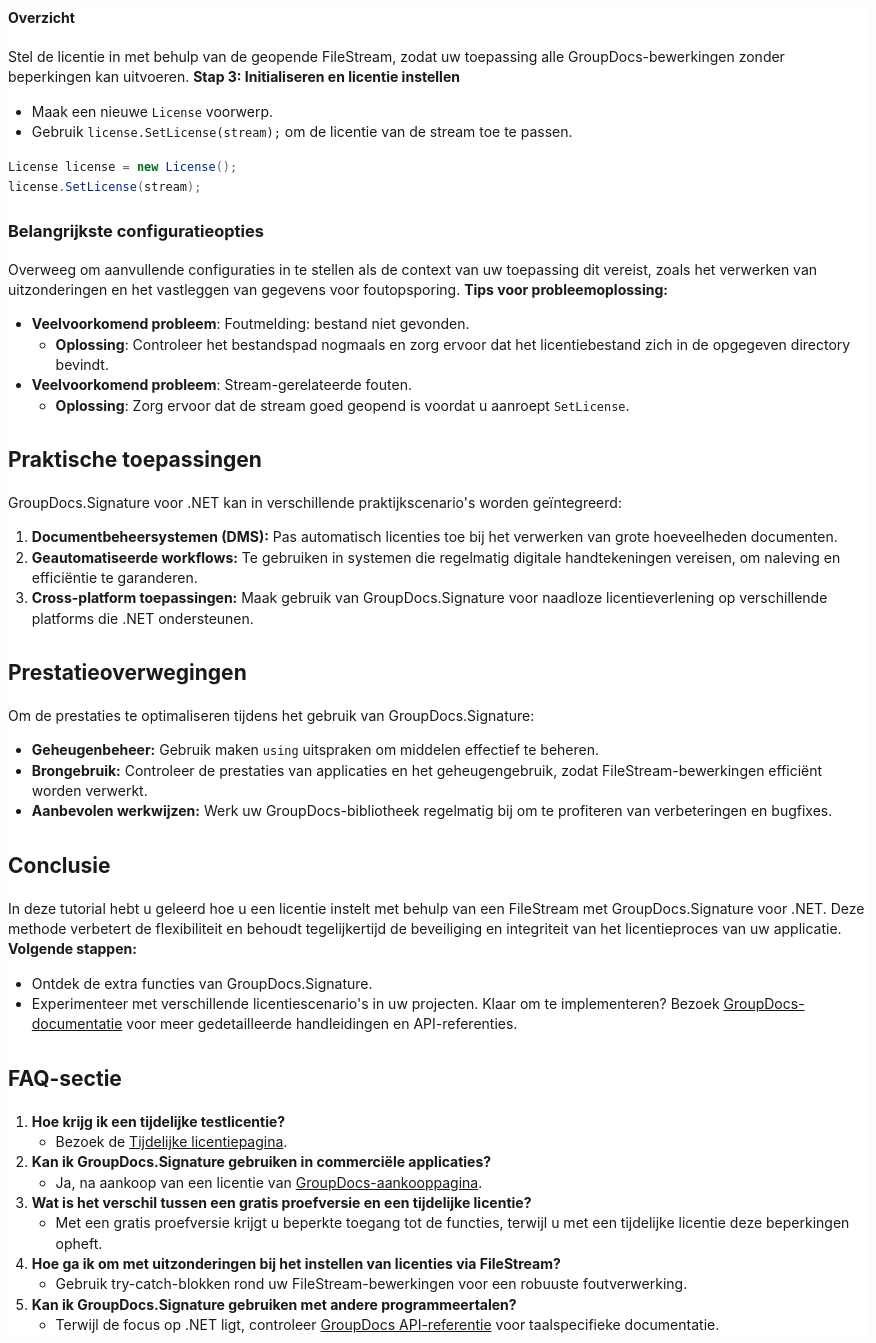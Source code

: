 #### Overzicht
Stel de licentie in met behulp van de geopende FileStream, zodat uw toepassing alle GroupDocs-bewerkingen zonder beperkingen kan uitvoeren.
**Stap 3: Initialiseren en licentie instellen**
- Maak een nieuwe `License` voorwerp.
- Gebruik `license.SetLicense(stream);` om de licentie van de stream toe te passen.
```csharp
License license = new License();
license.SetLicense(stream);
```
### Belangrijkste configuratieopties
Overweeg om aanvullende configuraties in te stellen als de context van uw toepassing dit vereist, zoals het verwerken van uitzonderingen en het vastleggen van gegevens voor foutopsporing.
**Tips voor probleemoplossing:**
- **Veelvoorkomend probleem**: Foutmelding: bestand niet gevonden.
  - **Oplossing**: Controleer het bestandspad nogmaals en zorg ervoor dat het licentiebestand zich in de opgegeven directory bevindt.
- **Veelvoorkomend probleem**: Stream-gerelateerde fouten.
  - **Oplossing**: Zorg ervoor dat de stream goed geopend is voordat u aanroept `SetLicense`.
## Praktische toepassingen
GroupDocs.Signature voor .NET kan in verschillende praktijkscenario's worden geïntegreerd:
1. **Documentbeheersystemen (DMS):** Pas automatisch licenties toe bij het verwerken van grote hoeveelheden documenten.
2. **Geautomatiseerde workflows:** Te gebruiken in systemen die regelmatig digitale handtekeningen vereisen, om naleving en efficiëntie te garanderen.
3. **Cross-platform toepassingen:** Maak gebruik van GroupDocs.Signature voor naadloze licentieverlening op verschillende platforms die .NET ondersteunen.
## Prestatieoverwegingen
Om de prestaties te optimaliseren tijdens het gebruik van GroupDocs.Signature:
- **Geheugenbeheer:** Gebruik maken `using` uitspraken om middelen effectief te beheren.
- **Brongebruik:** Controleer de prestaties van applicaties en het geheugengebruik, zodat FileStream-bewerkingen efficiënt worden verwerkt.
- **Aanbevolen werkwijzen:** Werk uw GroupDocs-bibliotheek regelmatig bij om te profiteren van verbeteringen en bugfixes.
## Conclusie
In deze tutorial hebt u geleerd hoe u een licentie instelt met behulp van een FileStream met GroupDocs.Signature voor .NET. Deze methode verbetert de flexibiliteit en behoudt tegelijkertijd de beveiliging en integriteit van het licentieproces van uw applicatie.
**Volgende stappen:**
- Ontdek de extra functies van GroupDocs.Signature.
- Experimenteer met verschillende licentiescenario's in uw projecten.
Klaar om te implementeren? Bezoek [GroupDocs-documentatie](https://docs.groupdocs.com/signature/net/) voor meer gedetailleerde handleidingen en API-referenties. 
## FAQ-sectie
1. **Hoe krijg ik een tijdelijke testlicentie?**
   - Bezoek de [Tijdelijke licentiepagina](https://purchase.groupdocs.com/temporary-license/).
2. **Kan ik GroupDocs.Signature gebruiken in commerciële applicaties?**
   - Ja, na aankoop van een licentie van [GroupDocs-aankooppagina](https://purchase.groupdocs.com/buy).
3. **Wat is het verschil tussen een gratis proefversie en een tijdelijke licentie?**
   - Met een gratis proefversie krijgt u beperkte toegang tot de functies, terwijl u met een tijdelijke licentie deze beperkingen opheft.
4. **Hoe ga ik om met uitzonderingen bij het instellen van licenties via FileStream?**
   - Gebruik try-catch-blokken rond uw FileStream-bewerkingen voor een robuuste foutverwerking.
5. **Kan ik GroupDocs.Signature gebruiken met andere programmeertalen?**
   - Terwijl de focus op .NET ligt, controleer [GroupDocs API-referentie](https://reference.groupdocs.com/signature/net/) voor taalspecifieke documentatie.